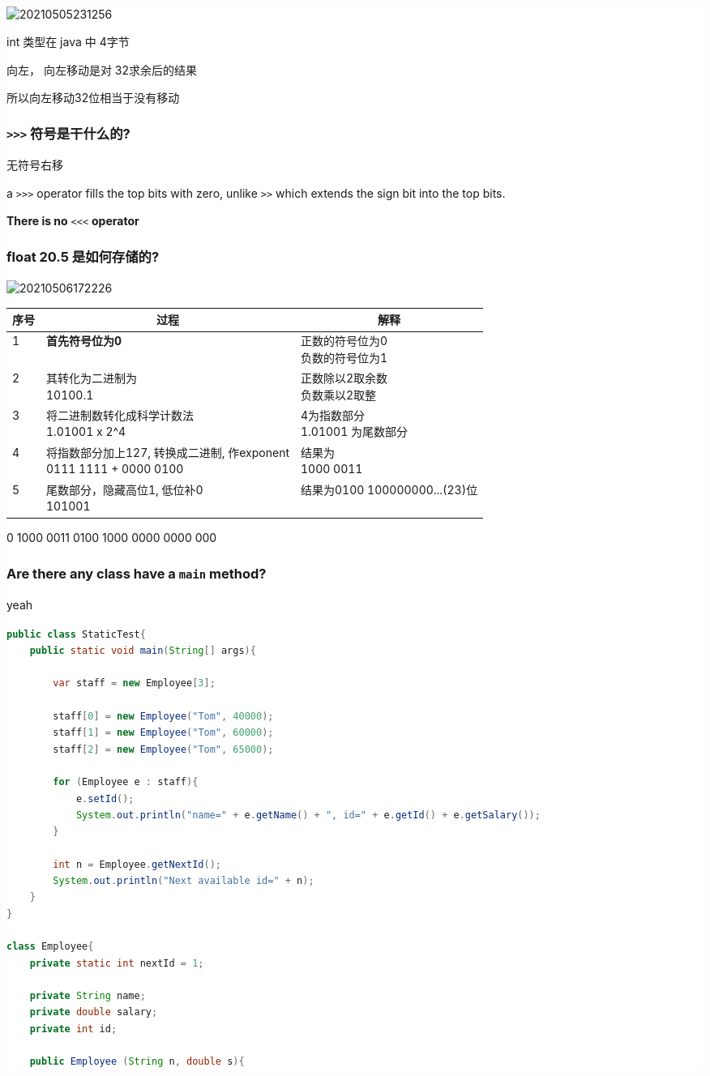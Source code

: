 ![20210505231256](https://img.fengqigang.cn//img/20210505231256.png)

int 类型在 java 中 4字节

向左， 向左移动是对 32求余后的结果

所以向左移动32位相当于没有移动

### `>>>` 符号是干什么的?

无符号右移

a `>>>` operator fills the top bits with zero, unlike `>>` which extends the sign bit into the top bits.

**There is no** `<<<` **operator**

### float 20.5 是如何存储的?

![20210506172226](https://img.fengqigang.cn//img/20210506172226.png)

| 序号  | 过程  | 解释  |
| --- | --- | --- |
| 1   | **首先符号位为0** | 正数的符号位为0<br>负数的符号位为1 |
| 2   | 其转化为二进制为<br>10100.1 | 正数除以2取余数<br>负数乘以2取整 |
| 3   | 将二进制数转化成科学计数法<br>1.01001 x 2^4 | 4为指数部分<br>1.01001 为尾数部分 |
| 4   | 将指数部分加上127, 转换成二进制, 作exponent<br>0111 1111 + 0000 0100 | 结果为<br>1000 0011 |
| 5   | 尾数部分，隐藏高位1, 低位补0<br>101001 | 结果为0100 100000000...(23)位 |

0 1000 0011 0100 1000 0000 0000 000

### Are there any class have a `main` method?

yeah

```java
public class StaticTest{
	public static void main(String[] args){

		var staff = new Employee[3];

		staff[0] = new Employee("Tom", 40000);
		staff[1] = new Employee("Tom", 60000);
		staff[2] = new Employee("Tom", 65000);

		for (Employee e : staff){
			e.setId();
			System.out.println("name=" + e.getName() + ", id=" + e.getId() + e.getSalary());
		}

		int n = Employee.getNextId();
		System.out.println("Next available id=" + n);
	}
}

class Employee{
	private static int nextId = 1;

	private String name;
	private double salary;
	private int id;

	public Employee (String n, double s){
```